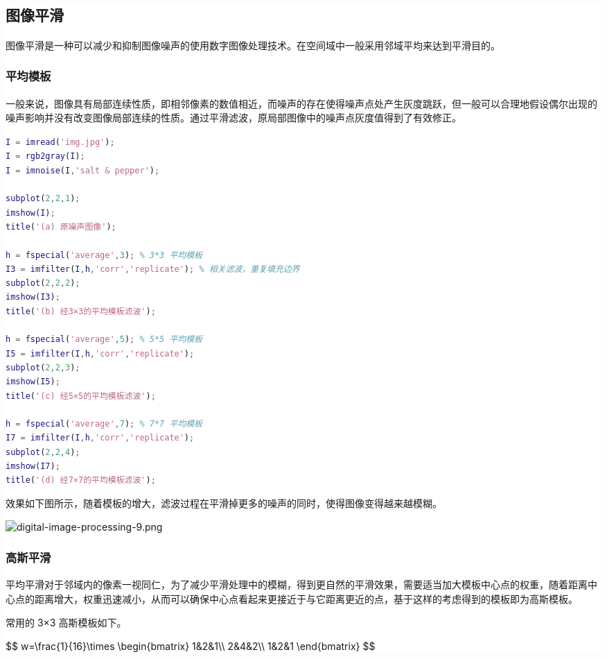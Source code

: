## 图像平滑

图像平滑是一种可以减少和抑制图像噪声的使用数字图像处理技术。在空间域中一般采用邻域平均来达到平滑目的。

### 平均模板

一般来说，图像具有局部连续性质，即相邻像素的数值相近，而噪声的存在使得噪声点处产生灰度跳跃，但一般可以合理地假设偶尔出现的噪声影响并没有改变图像局部连续的性质。通过平滑滤波，原局部图像中的噪声点灰度值得到了有效修正。

```matlab
I = imread('img.jpg');
I = rgb2gray(I);
I = imnoise(I,'salt & pepper');

subplot(2,2,1);
imshow(I);
title('(a) 原噪声图像');

h = fspecial('average',3); % 3*3 平均模板
I3 = imfilter(I,h,'corr','replicate'); % 相关滤波，重复填充边界
subplot(2,2,2);
imshow(I3);
title('(b) 经3×3的平均模板滤波');

h = fspecial('average',5); % 5*5 平均模板
I5 = imfilter(I,h,'corr','replicate');
subplot(2,2,3);
imshow(I5);
title('(c) 经5×5的平均模板滤波');

h = fspecial('average',7); % 7*7 平均模板
I7 = imfilter(I,h,'corr','replicate');
subplot(2,2,4);
imshow(I7);
title('(d) 经7×7的平均模板滤波');
```

效果如下图所示，随着模板的增大，滤波过程在平滑掉更多的噪声的同时，使得图像变得越来越模糊。

![digital-image-processing-9.png](/images/digital-image-processing-9.png "不同大小的平均模板的平滑效果")

### 高斯平滑

平均平滑对于邻域内的像素一视同仁，为了减少平滑处理中的模糊，得到更自然的平滑效果，需要适当加大模板中心点的权重，随着距离中心点的距离增大，权重迅速减小，从而可以确保中心点看起来更接近于与它距离更近的点，基于这样的考虑得到的模板即为高斯模板。

常用的 3×3 高斯模板如下。

<div>
$$
w=\frac{1}{16}\times
\begin{bmatrix}
1&2&1\\
2&4&2\\
1&2&1
\end{bmatrix}
$$
</div>
